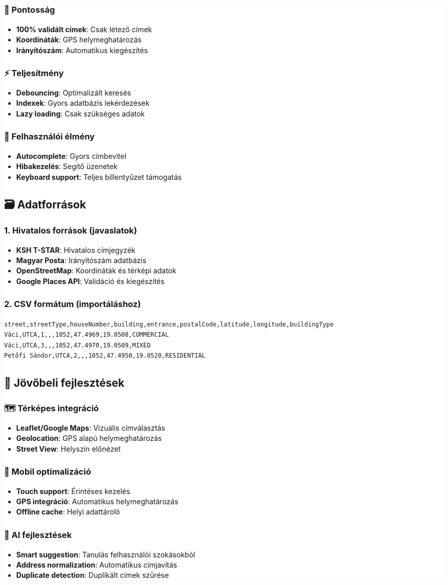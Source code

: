 ### 🎯 Pontosság
- **100% validált címek**: Csak létező címek
- **Koordináták**: GPS helymeghatározás
- **Irányítószám**: Automatikus kiegészítés

### ⚡ Teljesítmény
- **Debouncing**: Optimalizált keresés
- **Indexek**: Gyors adatbázis lekérdezések
- **Lazy loading**: Csak szükséges adatok

### 👥 Felhasználói élmény
- **Autocomplete**: Gyors címbevitel
- **Hibakezelés**: Segítő üzenetek
- **Keyboard support**: Teljes billentyűzet támogatás

## 🗃️ Adatforrások

### 1. Hivatalos források (javaslatok)
- **KSH T-STAR**: Hivatalos címjegyzék
- **Magyar Posta**: Irányítószám adatbázis
- **OpenStreetMap**: Koordináták és térképi adatok
- **Google Places API**: Validáció és kiegészítés

### 2. CSV formátum (importáláshoz)
```csv
street,streetType,houseNumber,building,entrance,postalCode,latitude,longitude,buildingType
Váci,UTCA,1,,,1052,47.4969,19.0508,COMMERCIAL
Váci,UTCA,3,,,1052,47.4970,19.0509,MIXED
Petőfi Sándor,UTCA,2,,,1052,47.4950,19.0520,RESIDENTIAL
```

## 🔮 Jövőbeli fejlesztések

### 🗺️ Térképes integráció
- **Leaflet/Google Maps**: Vizuális címválasztás
- **Geolocation**: GPS alapú helymeghatározás
- **Street View**: Helyszín előnézet

### 📱 Mobil optimalizáció
- **Touch support**: Érintéses kezelés
- **GPS integráció**: Automatikus helymeghatározás
- **Offline cache**: Helyi adattároló

### 🤖 AI fejlesztések
- **Smart suggestion**: Tanulás felhasználói szokásokból
- **Address normalization**: Automatikus címjavítás
- **Duplicate detection**: Duplikált címek szűrése
